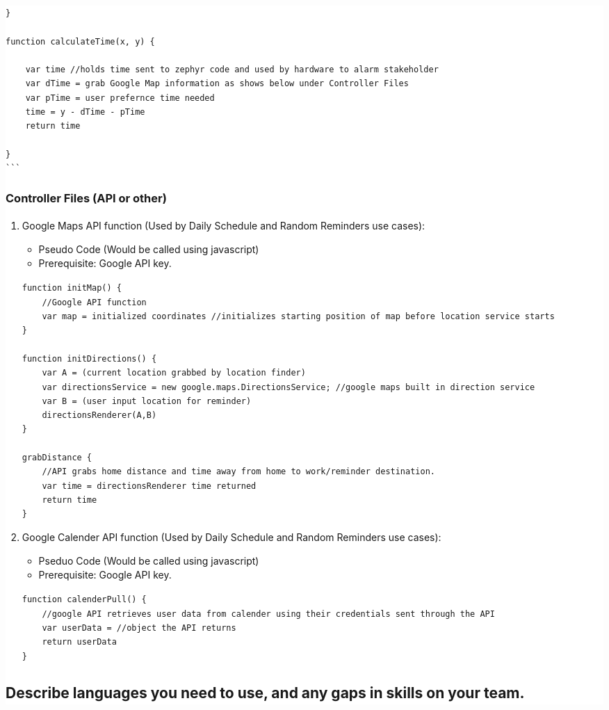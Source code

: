 	}	
	
	function calculateTime(x, y) {
		
		var time //holds time sent to zephyr code and used by hardware to alarm stakeholder 
		var dTime = grab Google Map information as shows below under Controller Files
		var pTime = user prefernce time needed
		time = y - dTime - pTime
		return time
		
	}			
	```


### Controller Files (API or other)

1. Google Maps API function (Used by Daily Schedule and Random Reminders use cases):
	- Pseudo Code (Would be called using javascript)
	- Prerequisite: Google API key.
	
	```
	function initMap() {
		//Google API function  
		var map = initialized coordinates //initializes starting position of map before location service starts
	} 
	
	function initDirections() {  
		var A = (current location grabbed by location finder)  
		var directionsService = new google.maps.DirectionsService; //google maps built in direction service  
		var B = (user input location for reminder)  
		directionsRenderer(A,B) 
	}	
		
	grabDistance {  
		//API grabs home distance and time away from home to work/reminder destination.  
		var time = directionsRenderer time returned  
		return time  
	}  
	```
	
2. Google Calender API function (Used by Daily Schedule and Random Reminders use cases):
	- Pseduo Code (Would be called using javascript)
	- Prerequisite: Google API key.
	
	```
	function calenderPull() {
		//google API retrieves user data from calender using their credentials sent through the API
		var userData = //object the API returns
		return userData
	}
	```
	
	

## Describe languages you need to use, and any gaps in skills on your team. 
